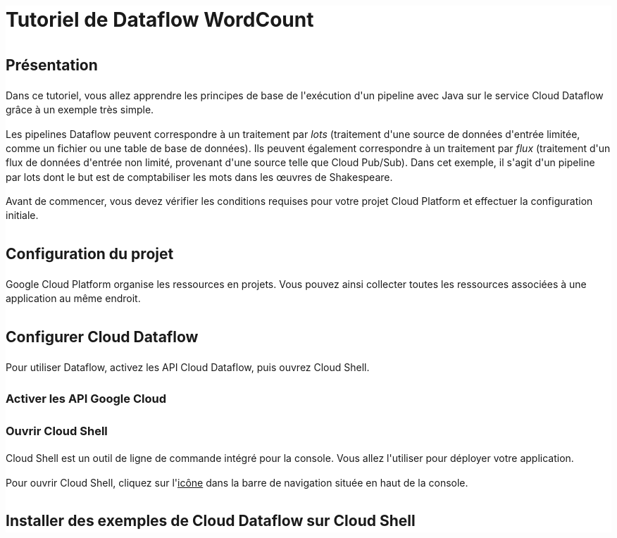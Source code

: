# Tutoriel de Dataflow WordCount

<walkthrough-tutorial-url url="https://cloud.google.com/dataflow/docs/quickstarts/quickstart-java-maven"></walkthrough-tutorial-url>
<walkthrough-watcher-constant value="dataflow-intro" key="directory"></walkthrough-watcher-constant>
<walkthrough-watcher-constant value="dataflow-intro" key="job-name"></walkthrough-watcher-constant>

## Présentation

Dans ce tutoriel, vous allez apprendre les principes de base de l'exécution d'un pipeline avec Java sur le service Cloud Dataflow grâce à un exemple très simple.

Les pipelines Dataflow peuvent correspondre à un traitement par *lots* (traitement d'une source de données d'entrée limitée, comme un fichier ou une table de base de données). Ils peuvent également correspondre à un traitement par *flux* (traitement d'un flux de données d'entrée non limité, provenant d'une source telle que Cloud Pub/Sub). Dans cet exemple, il s'agit d'un pipeline par lots dont le but est de comptabiliser les mots dans les œuvres de Shakespeare.

Avant de commencer, vous devez vérifier les conditions requises pour votre projet Cloud Platform et effectuer la configuration initiale.

## Configuration du projet

Google Cloud Platform organise les ressources en projets. Vous pouvez ainsi collecter toutes les ressources associées à une application au même endroit.

<walkthrough-project-billing-setup></walkthrough-project-billing-setup>
<walkthrough-project-permissions permissions="dataflow.jobs.create"></walkthrough-project-permissions>

## Configurer Cloud Dataflow

Pour utiliser Dataflow, activez les API Cloud Dataflow, puis ouvrez Cloud Shell.

### Activer les API Google Cloud

<walkthrough-enable-apis apis="compute.googleapis.com,dataflow,cloudresourcemanager.googleapis.com,logging,storage_component,storage_api,bigquery,pubsub">
</walkthrough-enable-apis>

### Ouvrir Cloud Shell

Cloud Shell est un outil de ligne de commande intégré pour la console. Vous allez l'utiliser pour déployer votre application.

Pour ouvrir Cloud Shell, cliquez sur l'<walkthrough-cloud-shell-icon></walkthrough-cloud-shell-icon>[icône][spotlight-open-devshell] dans la barre de navigation située en haut de la console.

## Installer des exemples de Cloud Dataflow sur Cloud Shell


[dataflow-java-tutorial]: https://cloud.google.com/dataflow/docs/quickstarts/quickstart-java-maven
[df-eclipse]: https://cloud.google.com/dataflow/docs/quickstarts/quickstart-java-eclipse
[df-model]: https://cloud.google.com/dataflow/model/programming-model-beam
[df-python]: https://cloud.google.com/dataflow/docs/quickstarts/quickstart-python
[df-sdk]: https://github.com/apache/beam/tree/master/sdks/java
[gsutil-docs]: https://cloud.google.com/storage/docs/gsutil
[spotlight-buckets-link]: walkthrough://spotlight-pointer?cssSelector=.p6n-cloudstorage-path-link
[spotlight-console-menu]: walkthrough://spotlight-pointer?spotlightId=console-nav-menu
[spotlight-delete-bucket]: walkthrough://spotlight-pointer?cssSelector=#p6n-cloudstorage-delete-buckets
[spotlight-job-logs]: walkthrough://spotlight-pointer?cssSelector=#p6n-dax-job-logs-toggle
[spotlight-open-devshell]: walkthrough://spotlight-pointer?spotlightId=devshell-activate-button
[wordcount]: https://beam.apache.org/get-started/wordcount-example/